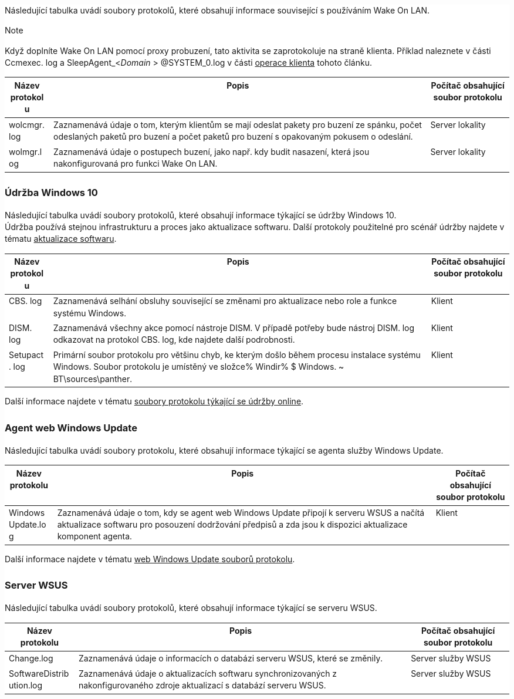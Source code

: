 Následující tabulka uvádí soubory protokolů, které obsahují informace související s používáním Wake On LAN.  

> [!NOTE]  
> Když doplníte Wake On LAN pomocí proxy probuzení, tato aktivita se zaprotokoluje na straně klienta. Příklad naleznete v části Ccmexec. log a SleepAgent_<*Domain* \> @SYSTEM_0.log v části [operace klienta](#BKMK_ClientOpLogs) tohoto článku.  

|Název protokolu|Popis|Počítač obsahující soubor protokolu|  
|--------------|-----------------|----------------------------|  
|wolcmgr.log|Zaznamenává údaje o tom, kterým klientům se mají odeslat pakety pro buzení ze spánku, počet odeslaných paketů pro buzení a počet paketů pro buzení s opakovaným pokusem o odeslání.|Server lokality|  
|wolmgr.log|Zaznamenává údaje o postupech buzení, jako např. kdy budit nasazení, která jsou nakonfigurovaná pro funkci Wake On LAN.|Server lokality|  

### <a name="windows-10-servicing"></a><a name="BKMK_WindowsServicingLog"></a>Údržba Windows 10

Následující tabulka uvádí soubory protokolů, které obsahují informace týkající se údržby Windows 10.  
Údržba používá stejnou infrastrukturu a proces jako aktualizace softwaru. Další protokoly použitelné pro scénář údržby najdete v tématu [aktualizace softwaru](#BKMK_SU_NAPLog).

|Název protokolu|Popis|Počítač obsahující soubor protokolu|  
|--------------|-----------------|----------------------------|  
|CBS. log|Zaznamenává selhání obsluhy související se změnami pro aktualizace nebo role a funkce systému Windows.|Klient|
|DISM. log|Zaznamenává všechny akce pomocí nástroje DISM. V případě potřeby bude nástroj DISM. log odkazovat na protokol CBS. log, kde najdete další podrobnosti.|Klient|
|Setupact. log|Primární soubor protokolu pro většinu chyb, ke kterým došlo během procesu instalace systému Windows. Soubor protokolu je umístěný ve složce% Windir% \$ Windows. ~ BT\sources\panther.|Klient|

Další informace najdete v tématu [soubory protokolu týkající se údržby online](https://docs.microsoft.com/windows-hardware/manufacture/desktop/deployment-troubleshooting-and-log-files#online-servicing-related-log-files).

### <a name="windows-update-agent"></a><a name="BKMK_WULog"></a>Agent web Windows Update

Následující tabulka uvádí soubory protokolu, které obsahují informace týkající se agenta služby Windows Update.  

|Název protokolu|Popis|Počítač obsahující soubor protokolu|  
|--------------|-----------------|----------------------------|  
|WindowsUpdate.log|Zaznamenává údaje o tom, kdy se agent web Windows Update připojí k serveru WSUS a načítá aktualizace softwaru pro posouzení dodržování předpisů a zda jsou k dispozici aktualizace komponent agenta.|Klient|  

Další informace najdete v tématu [web Windows Update souborů protokolu](https://docs.microsoft.com/windows/deployment/update/windows-update-logs).

### <a name="wsus-server"></a><a name="BKMK_WSUSLog"></a>Server WSUS

Následující tabulka uvádí soubory protokolů, které obsahují informace týkající se serveru WSUS.  

|Název protokolu|Popis|Počítač obsahující soubor protokolu|  
|--------------|-----------------|----------------------------|  
|Change.log|Zaznamenává údaje o informacích o databázi serveru WSUS, které se změnily.|Server služby WSUS|  
|SoftwareDistribution.log|Zaznamenává údaje o aktualizacích softwaru synchronizovaných z nakonfigurovaného zdroje aktualizací s databází serveru WSUS.|Server služby WSUS|  
